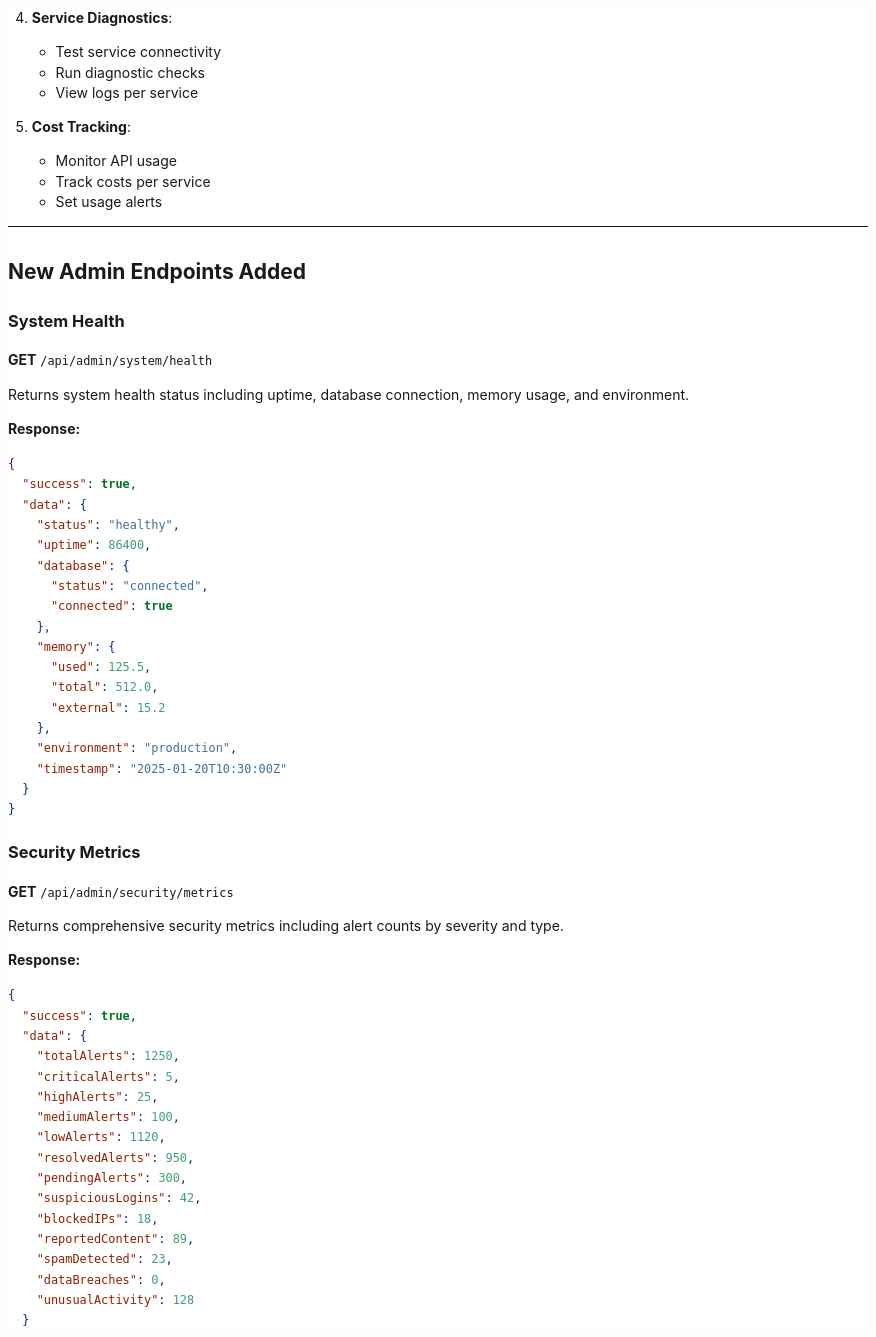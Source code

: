4. **Service Diagnostics**:
   - Test service connectivity
   - Run diagnostic checks
   - View logs per service

5. **Cost Tracking**:
   - Monitor API usage
   - Track costs per service
   - Set usage alerts

---

## New Admin Endpoints Added

### System Health
**GET** `/api/admin/system/health`

Returns system health status including uptime, database connection, memory usage, and environment.

**Response:**
```json
{
  "success": true,
  "data": {
    "status": "healthy",
    "uptime": 86400,
    "database": {
      "status": "connected",
      "connected": true
    },
    "memory": {
      "used": 125.5,
      "total": 512.0,
      "external": 15.2
    },
    "environment": "production",
    "timestamp": "2025-01-20T10:30:00Z"
  }
}
```

### Security Metrics
**GET** `/api/admin/security/metrics`

Returns comprehensive security metrics including alert counts by severity and type.

**Response:**
```json
{
  "success": true,
  "data": {
    "totalAlerts": 1250,
    "criticalAlerts": 5,
    "highAlerts": 25,
    "mediumAlerts": 100,
    "lowAlerts": 1120,
    "resolvedAlerts": 950,
    "pendingAlerts": 300,
    "suspiciousLogins": 42,
    "blockedIPs": 18,
    "reportedContent": 89,
    "spamDetected": 23,
    "dataBreaches": 0,
    "unusualActivity": 128
  }
```